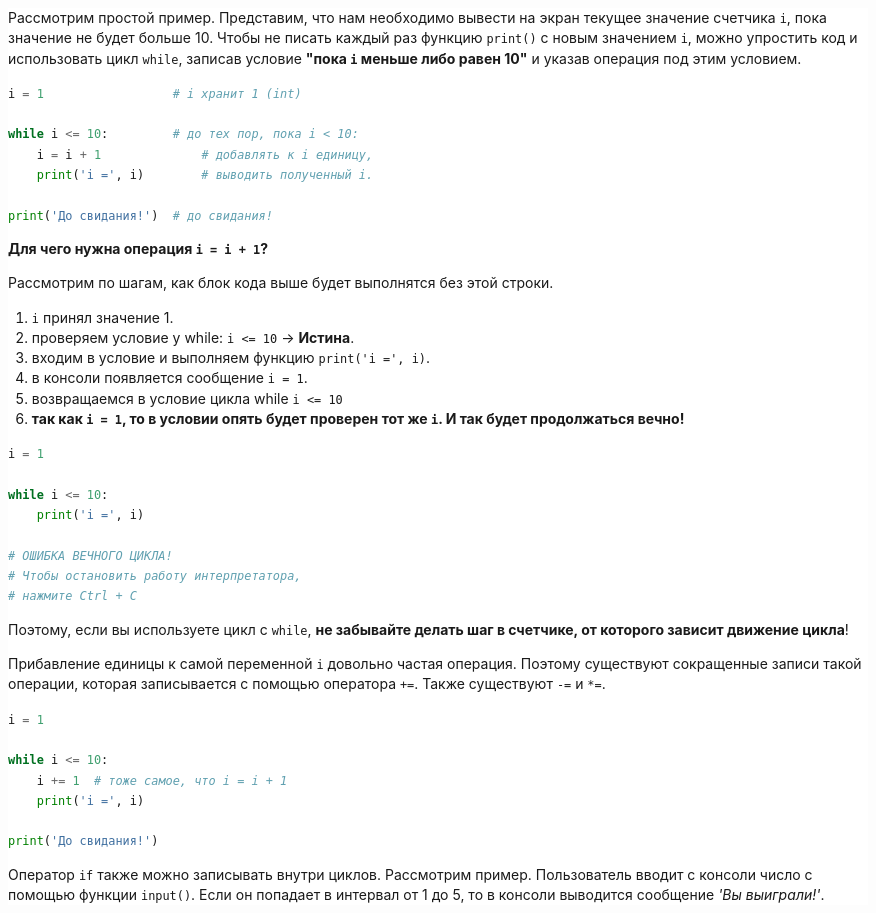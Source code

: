 Рассмотрим простой пример. Представим, что нам необходимо вывести на экран текущее значение счетчика `i`, пока значение не будет больше 10. Чтобы не писать каждый раз функцию `print()` с новым значением `i`, можно упростить код и использовать цикл `while`, записав условие **"пока `i` меньше либо равен 10"** и указав операция под этим условием.

```Python
i = 1                  # i хранит 1 (int)

while i <= 10:         # до тех пор, пока i < 10:
    i = i + 1              # добавлять к i единицу,
    print('i =', i)        # выводить полученный i.

print('До свидания!')  # до свидания!
```

**Для чего нужна операция `i = i + 1`?**

Рассмотрим по шагам, как блок кода выше будет выполнятся без этой строки.

1. `i` принял значение 1.
2. проверяем условие у while: `i <= 10` -> **Истина**.
3. входим в условие и выполняем функцию `print('i =', i)`.
4. в консоли появляется сообщение `i = 1`.
5. возвращаемся в условие цикла while `i <= 10`
6. **так как `i = 1`, то в условии опять будет проверен тот же `i`. И так будет продолжаться вечно!**

```Python
i = 1 

while i <= 10:
    print('i =', i)

# ОШИБКА ВЕЧНОГО ЦИКЛА!
# Чтобы остановить работу интерпретатора,
# нажмите Ctrl + C
```

Поэтому, если вы используете цикл с `while`, **не забывайте делать шаг в счетчике, от которого зависит движение цикла**!

Прибавление единицы к самой переменной `i` довольно частая операция. Поэтому существуют сокращенные записи такой операции, которая записывается с помощью оператора `+=`. Также существуют `-=` и `*=`.

```Python
i = 1 

while i <= 10:
    i += 1  # тоже самое, что i = i + 1
    print('i =', i)

print('До свидания!')
```

Оператор `if` также можно записывать внутри циклов. Рассмотрим пример. Пользователь вводит с консоли число с помощью функции `input()`. Если он попадает в интервал от 1 до 5, то в консоли выводится сообщение _'Вы выиграли!'_.

